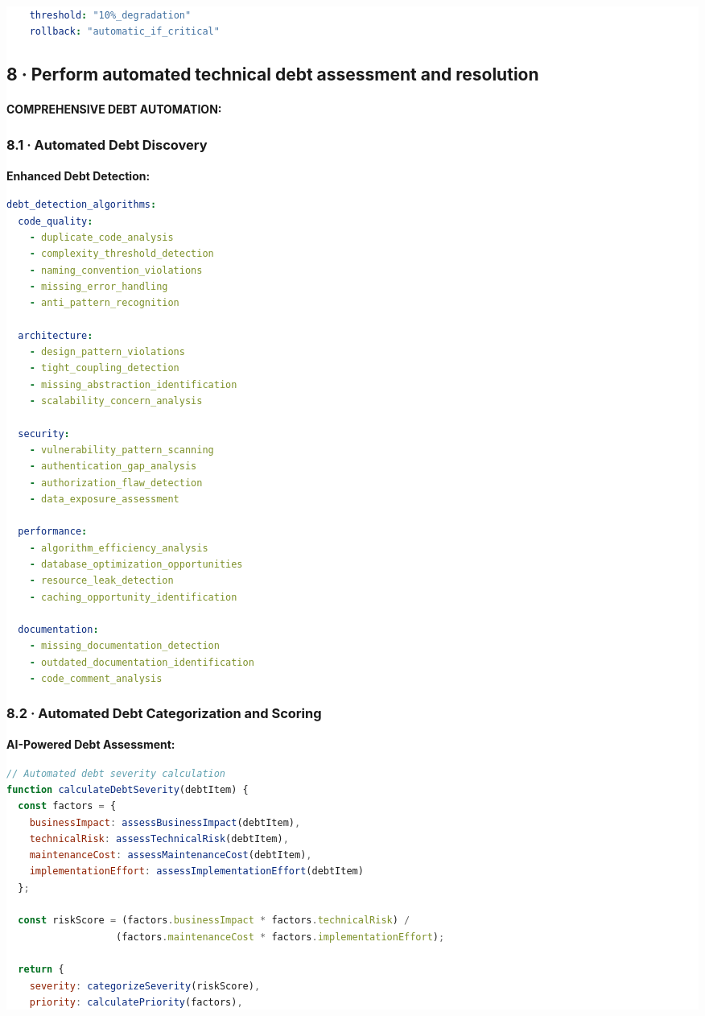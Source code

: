 ```yaml
    threshold: "10%_degradation"
    rollback: "automatic_if_critical"
```

## 8 · Perform automated technical debt assessment and resolution

**COMPREHENSIVE DEBT AUTOMATION:**

### 8.1 · Automated Debt Discovery

**Enhanced Debt Detection:**
```yaml
debt_detection_algorithms:
  code_quality:
    - duplicate_code_analysis
    - complexity_threshold_detection
    - naming_convention_violations
    - missing_error_handling
    - anti_pattern_recognition
  
  architecture:
    - design_pattern_violations
    - tight_coupling_detection
    - missing_abstraction_identification
    - scalability_concern_analysis
  
  security:
    - vulnerability_pattern_scanning
    - authentication_gap_analysis
    - authorization_flaw_detection
    - data_exposure_assessment
  
  performance:
    - algorithm_efficiency_analysis
    - database_optimization_opportunities
    - resource_leak_detection
    - caching_opportunity_identification
  
  documentation:
    - missing_documentation_detection
    - outdated_documentation_identification
    - code_comment_analysis
```

### 8.2 · Automated Debt Categorization and Scoring

**AI-Powered Debt Assessment:**
```javascript
// Automated debt severity calculation
function calculateDebtSeverity(debtItem) {
  const factors = {
    businessImpact: assessBusinessImpact(debtItem),
    technicalRisk: assessTechnicalRisk(debtItem),
    maintenanceCost: assessMaintenanceCost(debtItem),
    implementationEffort: assessImplementationEffort(debtItem)
  };
  
  const riskScore = (factors.businessImpact * factors.technicalRisk) / 
                   (factors.maintenanceCost * factors.implementationEffort);
  
  return {
    severity: categorizeSeverity(riskScore),
    priority: calculatePriority(factors),
```